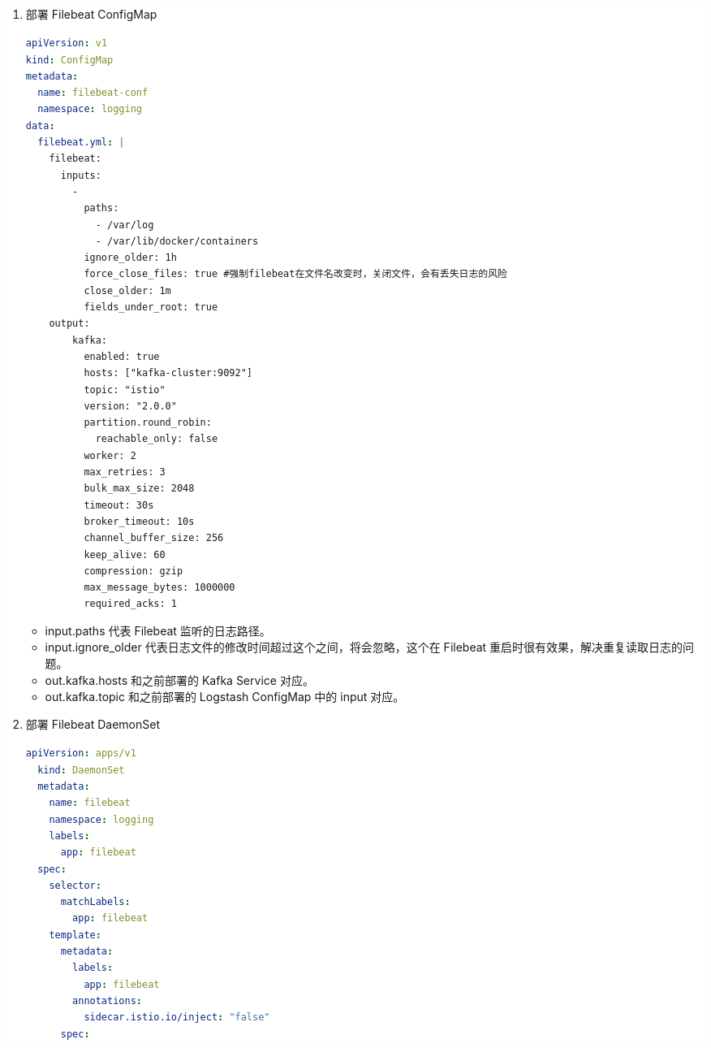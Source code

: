 1. 部署 Filebeat ConfigMap

    ```yaml
    apiVersion: v1
    kind: ConfigMap
    metadata:
      name: filebeat-conf
      namespace: logging
    data:
      filebeat.yml: |
        filebeat:
          inputs:
            -
              paths:
                - /var/log
                - /var/lib/docker/containers
              ignore_older: 1h
              force_close_files: true #强制filebeat在文件名改变时，关闭文件，会有丢失日志的风险
              close_older: 1m
              fields_under_root: true
        output:
            kafka:
              enabled: true
              hosts: ["kafka-cluster:9092"]
              topic: "istio"
              version: "2.0.0"
              partition.round_robin:
                reachable_only: false
              worker: 2
              max_retries: 3
              bulk_max_size: 2048
              timeout: 30s
              broker_timeout: 10s
              channel_buffer_size: 256
              keep_alive: 60
              compression: gzip
              max_message_bytes: 1000000
              required_acks: 1
    ```
   * input.paths 代表 Filebeat 监听的日志路径。
   * input.ignore_older 代表日志文件的修改时间超过这个之间，将会忽略，这个在 Filebeat 重启时很有效果，解决重复读取日志的问题。
   * out.kafka.hosts 和之前部署的 Kafka Service 对应。
   * out.kafka.topic 和之前部署的 Logstash ConfigMap 中的 input 对应。

2. 部署 Filebeat DaemonSet
    
    ```yaml
    apiVersion: apps/v1
      kind: DaemonSet
      metadata:
        name: filebeat
        namespace: logging
        labels:
          app: filebeat
      spec:
        selector:
          matchLabels:
            app: filebeat
        template:
          metadata:
            labels:
              app: filebeat
            annotations:
              sidecar.istio.io/inject: "false"
          spec:
